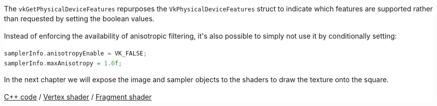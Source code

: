 The `vkGetPhysicalDeviceFeatures` repurposes the `VkPhysicalDeviceFeatures`
struct to indicate which features are supported rather than requested by setting
the boolean values.

Instead of enforcing the availability of anisotropic filtering, it's also
possible to simply not use it by conditionally setting:

```c++
samplerInfo.anisotropyEnable = VK_FALSE;
samplerInfo.maxAnisotropy = 1.0f;
```

In the next chapter we will expose the image and sampler objects to the shaders
to draw the texture onto the square.

[C++ code](/code/24_sampler.cpp) /
[Vertex shader](/code/21_shader_ubo.vert) /
[Fragment shader](/code/21_shader_ubo.frag)
